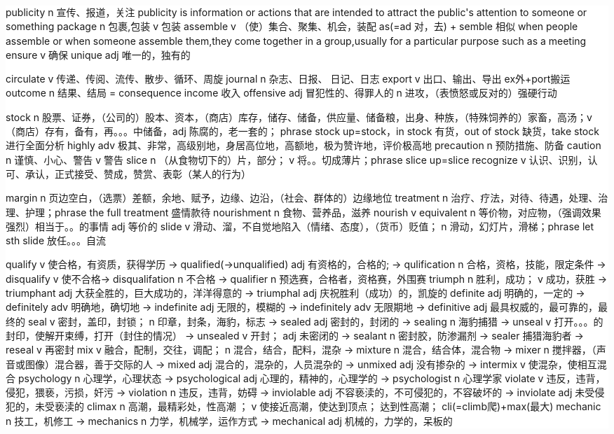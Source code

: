 publicity n 宣传、报道，关注 publicity is information or actions that are intended to attract the public's attention to someone or something
package n 包裹,包装 v 包装
assemble v （使）集合、聚集、机会，装配 as(=ad 对，去) + semble 相似 when people assemble or when someone assemble them,they come together in a group,usually for a particular purpose such as a meeting
ensure v 确保
unique adj 唯一的，独有的

circulate v 传递、传阅、流传、散步、循环、周旋 
journal n 杂志、日报、 日记、日志
export v 出口、输出、导出 ex外+port搬运
outcome n 结果、结局 = consequence income 收入
offensive adj 冒犯性的、得罪人的 n 进攻，（表愤怒或反对的）强硬行动 

stock n 股票、证券，（公司的）股本、资本，（商店）库存，储存、储备，供应量、储备粮，出身、种族，（特殊饲养的）家畜，高汤；v（商店）存有，备有，再。。。中储备，adj 陈腐的，老一套的； phrase stock up=stock，in stock 有货，out of stock 缺货，take stock 进行全面分析
highly adv 极其、非常，高级别地，身居高位地，高额地，极为赞许地，评价极高地
precaution n 预防措施、防备 caution n 谨慎、小心、警告 v 警告
slice n （从食物切下的）片，部分； v 将。。切成薄片；phrase slice up=slice
recognize v 认识、识别，认可、承认，正式接受、赞成，赞赏、表彰（某人的行为）

margin n 页边空白，（选票）差额，余地、赋予，边缘、边沿，（社会、群体的）边缘地位
treatment n 治疗、疗法，对待、待遇，处理、治理、护理；phrase the full treatment 盛情款待
nourishment n 食物、营养品，滋养 nourish v 
equivalent n 等价物，对应物，（强调效果强烈）相当于。。的事情 adj 等价的
slide v 滑动、溜，不自觉地陷入（情绪、态度），（货币）贬值； n 滑动，幻灯片，滑梯；phrase let sth slide 放任。。。自流

qualify v 使合格，有资质，获得学历 
 -> qualified(->unqualified) adj 有资格的，合格的; 
 -> qulification n 合格，资格，技能，限定条件 
 -> disqualify v 使不合格-> disqualifation n 不合格
 -> qualifier n 预选赛，合格者，资格赛，外围赛
triumph n 胜利，成功； v 成功，获胜
 -> triumphant adj 大获全胜的，巨大成功的，洋洋得意的
 -> triumphal adj 庆祝胜利（成功）的，凯旋的
definite adj 明确的，一定的
 -> definitely adv 明确地，确切地
 -> indefinite adj 无限的，模糊的
   -> indefinitely adv 无限期地
 -> definitive adj 最具权威的，最可靠的，最终的
seal v 密封，盖印，封锁； n 印章，封条，海豹，标志
 -> sealed adj 密封的，封闭的
 -> sealing n 海豹捕猎
 -> unseal v 打开。。。的封印，使解开束缚，打开（封住的情况）
 -> unsealed v 开封； adj 未密闭的
 -> sealant n 密封胶，防渗漏剂
 -> sealer 捕猎海豹者
 -> reseal v 再密封
mix v 融合，配制，交往，调配； n 混合，结合，配料，混杂
 -> mixture n 混合，结合体，混合物
 -> mixer n 搅拌器，（声音或图像）混合器，善于交际的人
 -> mixed adj 混合的，混杂的，人员混杂的
   -> unmixed adj 没有掺杂的
 -> intermix v 使混杂，使相互混合
psychology n 心理学，心理状态
 -> psychological adj 心理的，精神的，心理学的
 -> psychologist n 心理学家
violate v 违反，违背，侵犯，猥亵，污损，奸污
 -> violation n 违反，违背，妨碍
 -> inviolable adj 不容亵渎的，不可侵犯的，不容破坏的
 -> inviolate adj 未受侵犯的，未受亵渎的
climax n 高潮，最精彩处，性高潮 ； v 使接近高潮，使达到顶点； 达到性高潮； cli(=climb爬)+max(最大)
mechanic n 技工，机修工
 -> mechanics n 力学，机械学，运作方式
 -> mechanical adj 机械的，力学的，呆板的